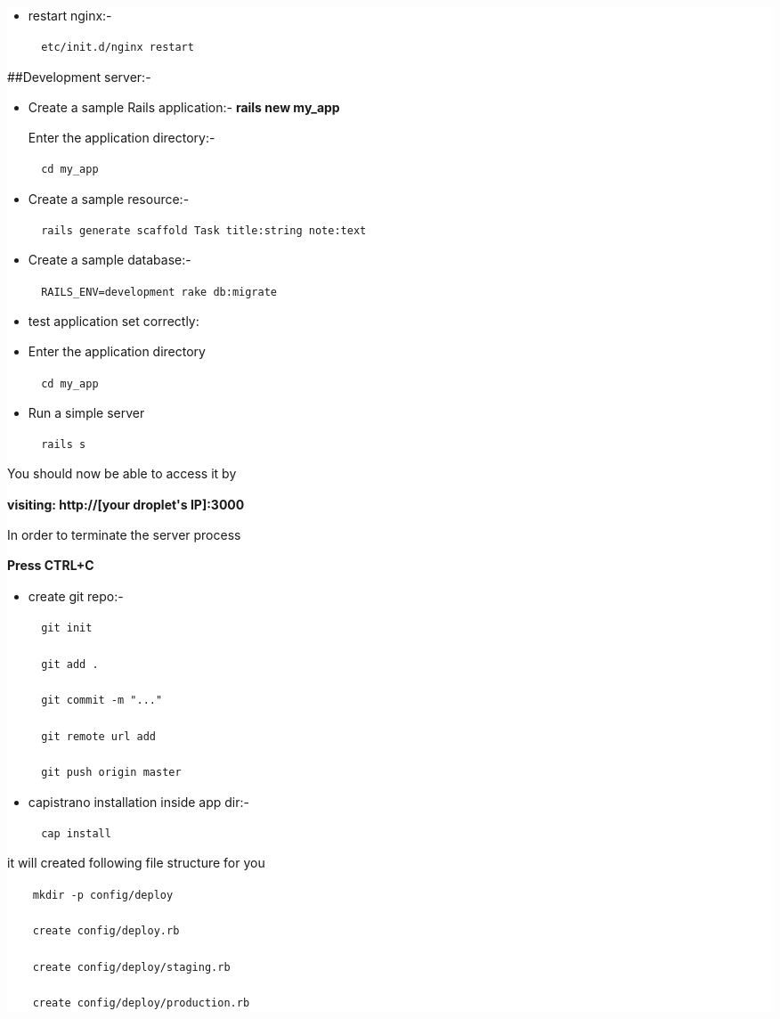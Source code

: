 
- restart nginx:-

		etc/init.d/nginx restart

##Development server:-

- Create a sample Rails application:-
**rails new my_app**

  Enter the application directory:-

		cd my_app

- Create a sample resource:-

		rails generate scaffold Task title:string note:text

- Create a sample database:-

		RAILS_ENV=development rake db:migrate

- test application set correctly:

- Enter the application directory

		cd my_app

- Run a simple server

		rails s

You should now be able to access it by

**visiting: http://[your droplet's IP]:3000**

In order to terminate the server process

**Press CTRL+C**

- create git repo:-

		git init

		git add .

		git commit -m "..."

		git remote url add

		git push origin master


- capistrano installation inside app dir:-

		cap install

it will created following file structure for you

 		mkdir -p config/deploy

 		create config/deploy.rb

 		create config/deploy/staging.rb

		create config/deploy/production.rb
